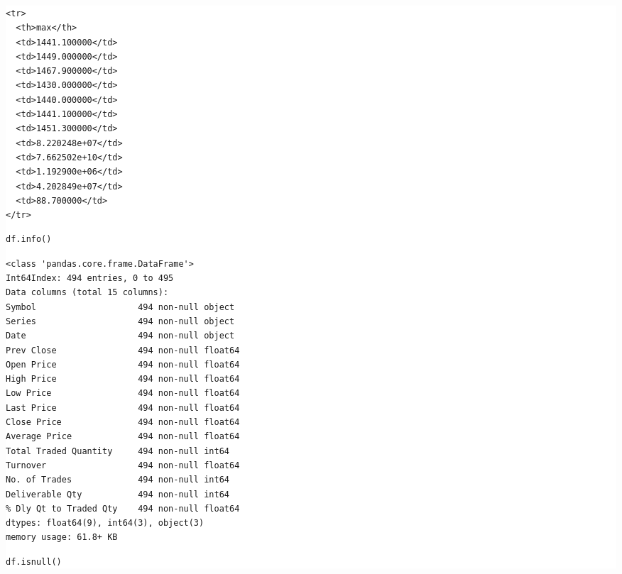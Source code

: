    <tr>
      <th>max</th>
      <td>1441.100000</td>
      <td>1449.000000</td>
      <td>1467.900000</td>
      <td>1430.000000</td>
      <td>1440.000000</td>
      <td>1441.100000</td>
      <td>1451.300000</td>
      <td>8.220248e+07</td>
      <td>7.662502e+10</td>
      <td>1.192900e+06</td>
      <td>4.202849e+07</td>
      <td>88.700000</td>
    </tr>
  </tbody>
</table>
</div>




```python
df.info()
```

    <class 'pandas.core.frame.DataFrame'>
    Int64Index: 494 entries, 0 to 495
    Data columns (total 15 columns):
    Symbol                    494 non-null object
    Series                    494 non-null object
    Date                      494 non-null object
    Prev Close                494 non-null float64
    Open Price                494 non-null float64
    High Price                494 non-null float64
    Low Price                 494 non-null float64
    Last Price                494 non-null float64
    Close Price               494 non-null float64
    Average Price             494 non-null float64
    Total Traded Quantity     494 non-null int64
    Turnover                  494 non-null float64
    No. of Trades             494 non-null int64
    Deliverable Qty           494 non-null int64
    % Dly Qt to Traded Qty    494 non-null float64
    dtypes: float64(9), int64(3), object(3)
    memory usage: 61.8+ KB



```python
df.isnull()
```




<div>
<style scoped>
    .dataframe tbody tr th:only-of-type {
        vertical-align: middle;
    }

